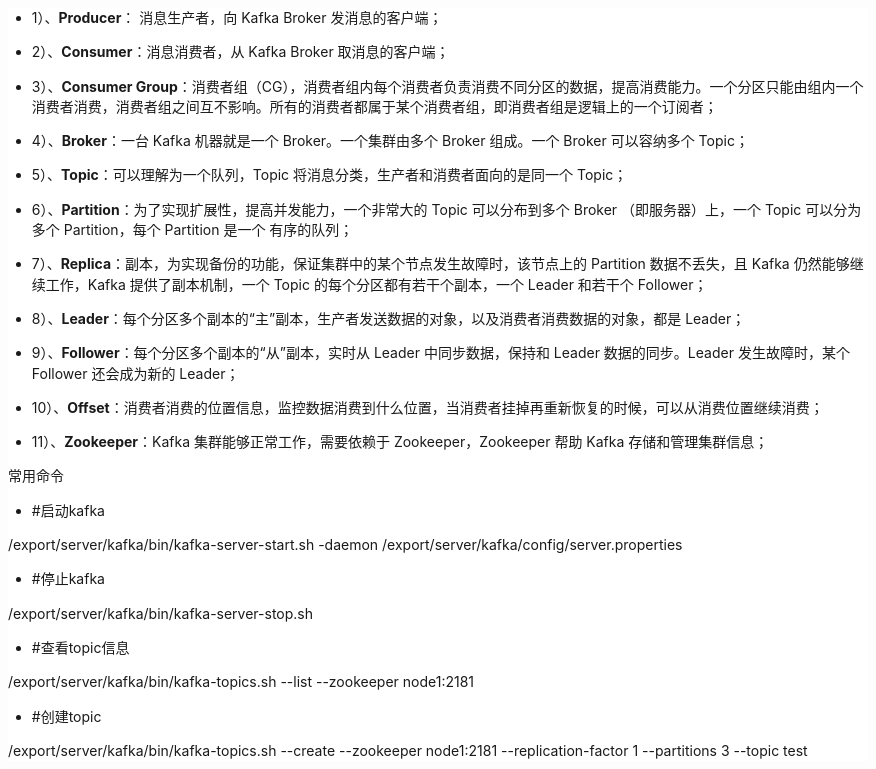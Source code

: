 - 1）、**Producer**： 消息生产者，向 Kafka Broker 发消息的客户端；

  

- 2）、**Consumer**：消息消费者，从 Kafka Broker 取消息的客户端；

  

- 3）、**Consumer Group**：消费者组（CG），消费者组内每个消费者负责消费不同分区的数据，提高消费能力。一个分区只能由组内一个消费者消费，消费者组之间互不影响。所有的消费者都属于某个消费者组，即消费者组是逻辑上的一个订阅者；

  

- 4）、**Broker**：一台 Kafka 机器就是一个 Broker。一个集群由多个 Broker 组成。一个 Broker 可以容纳多个 Topic；

  

- 5）、**Topic**：可以理解为一个队列，Topic 将消息分类，生产者和消费者面向的是同一个 Topic；



- 6）、**Partition**：为了实现扩展性，提高并发能力，一个非常大的 Topic 可以分布到多个 Broker （即服务器）上，一个 Topic 可以分为多个 Partition，每个 Partition 是一个 有序的队列；



- 7）、**Replica**：副本，为实现备份的功能，保证集群中的某个节点发生故障时，该节点上的 Partition 数据不丢失，且 Kafka 仍然能够继续工作，Kafka 提供了副本机制，一个 Topic 的每个分区都有若干个副本，一个 Leader 和若干个 Follower；



- 8）、**Leader**：每个分区多个副本的“主”副本，生产者发送数据的对象，以及消费者消费数据的对象，都是 Leader；



- 9）、**Follower**：每个分区多个副本的“从”副本，实时从 Leader 中同步数据，保持和 Leader 数据的同步。Leader 发生故障时，某个 Follower 还会成为新的 Leader；

 

- 10）、**Offset**：消费者消费的位置信息，监控数据消费到什么位置，当消费者挂掉再重新恢复的时候，可以从消费位置继续消费；



- 11）、**Zookeeper**：Kafka 集群能够正常工作，需要依赖于 Zookeeper，Zookeeper 帮助 Kafka 存储和管理集群信息；

 

常用命令

- #启动kafka

/export/server/kafka/bin/kafka-server-start.sh -daemon /export/server/kafka/config/server.properties 

 

- #停止kafka

/export/server/kafka/bin/kafka-server-stop.sh 

 

- \#查看topic信息

/export/server/kafka/bin/kafka-topics.sh --list --zookeeper node1:2181

 

- \#创建topic

/export/server/kafka/bin/kafka-topics.sh --create --zookeeper node1:2181 --replication-factor 1 --partitions 3 --topic test
